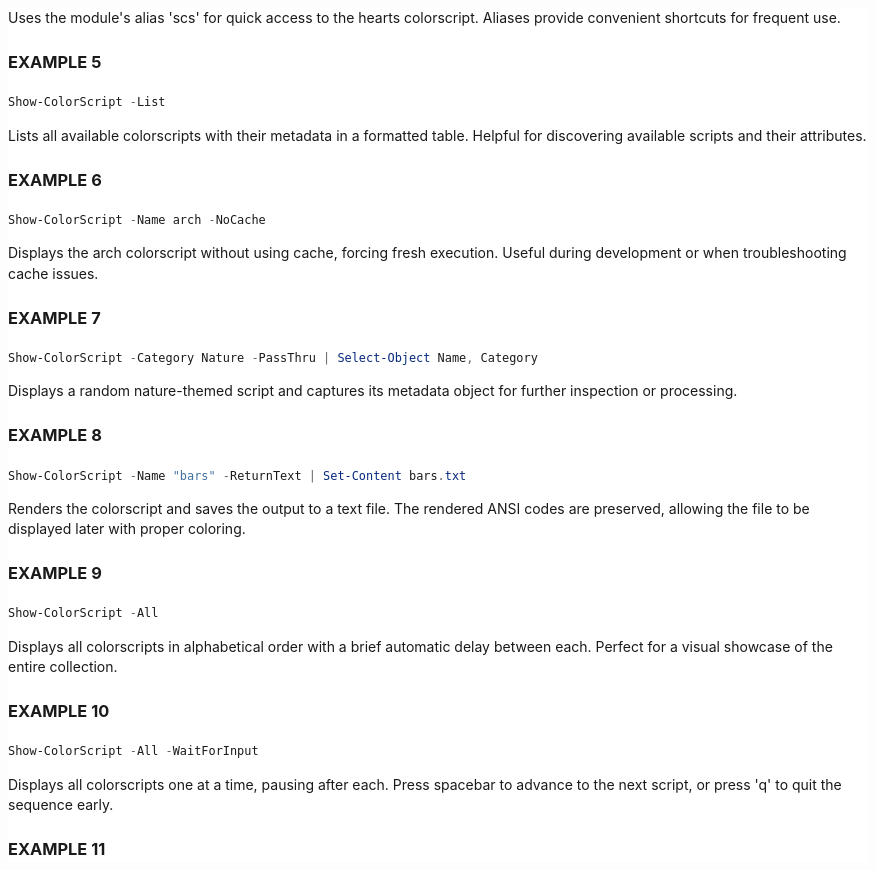 Uses the module's alias 'scs' for quick access to the hearts colorscript. Aliases provide convenient shortcuts for frequent use.

### EXAMPLE 5

```powershell
Show-ColorScript -List
```

Lists all available colorscripts with their metadata in a formatted table. Helpful for discovering available scripts and their attributes.

### EXAMPLE 6

```powershell
Show-ColorScript -Name arch -NoCache
```

Displays the arch colorscript without using cache, forcing fresh execution. Useful during development or when troubleshooting cache issues.

### EXAMPLE 7

```powershell
Show-ColorScript -Category Nature -PassThru | Select-Object Name, Category
```

Displays a random nature-themed script and captures its metadata object for further inspection or processing.

### EXAMPLE 8

```powershell
Show-ColorScript -Name "bars" -ReturnText | Set-Content bars.txt
```

Renders the colorscript and saves the output to a text file. The rendered ANSI codes are preserved, allowing the file to be displayed later with proper coloring.

### EXAMPLE 9

```powershell
Show-ColorScript -All
```

Displays all colorscripts in alphabetical order with a brief automatic delay between each. Perfect for a visual showcase of the entire collection.

### EXAMPLE 10

```powershell
Show-ColorScript -All -WaitForInput
```

Displays all colorscripts one at a time, pausing after each. Press spacebar to advance to the next script, or press 'q' to quit the sequence early.

### EXAMPLE 11
